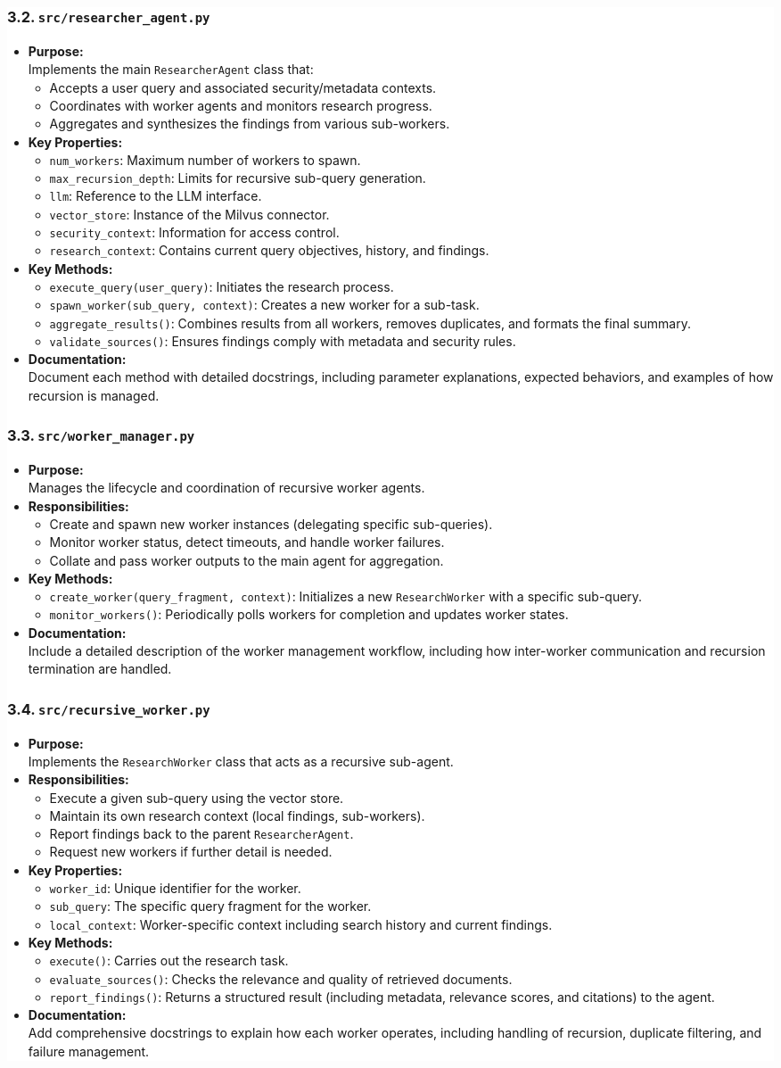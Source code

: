 ### 3.2. `src/researcher_agent.py`

- **Purpose:**  
  Implements the main `ResearcherAgent` class that:
  - Accepts a user query and associated security/metadata contexts.
  - Coordinates with worker agents and monitors research progress.
  - Aggregates and synthesizes the findings from various sub-workers.
- **Key Properties:**
  - `num_workers`: Maximum number of workers to spawn.
  - `max_recursion_depth`: Limits for recursive sub-query generation.
  - `llm`: Reference to the LLM interface.
  - `vector_store`: Instance of the Milvus connector.
  - `security_context`: Information for access control.
  - `research_context`: Contains current query objectives, history, and findings.
- **Key Methods:**
  - `execute_query(user_query)`: Initiates the research process.
  - `spawn_worker(sub_query, context)`: Creates a new worker for a sub-task.
  - `aggregate_results()`: Combines results from all workers, removes duplicates, and formats the final summary.
  - `validate_sources()`: Ensures findings comply with metadata and security rules.
- **Documentation:**  
  Document each method with detailed docstrings, including parameter explanations, expected behaviors, and examples of how recursion is managed.

### 3.3. `src/worker_manager.py`

- **Purpose:**  
  Manages the lifecycle and coordination of recursive worker agents.
- **Responsibilities:**
  - Create and spawn new worker instances (delegating specific sub-queries).
  - Monitor worker status, detect timeouts, and handle worker failures.
  - Collate and pass worker outputs to the main agent for aggregation.
- **Key Methods:**
  - `create_worker(query_fragment, context)`: Initializes a new `ResearchWorker` with a specific sub-query.
  - `monitor_workers()`: Periodically polls workers for completion and updates worker states.
- **Documentation:**  
  Include a detailed description of the worker management workflow, including how inter-worker communication and recursion termination are handled.

### 3.4. `src/recursive_worker.py`

- **Purpose:**  
  Implements the `ResearchWorker` class that acts as a recursive sub-agent.
- **Responsibilities:**
  - Execute a given sub-query using the vector store.
  - Maintain its own research context (local findings, sub-workers).
  - Report findings back to the parent `ResearcherAgent`.
  - Request new workers if further detail is needed.
- **Key Properties:**
  - `worker_id`: Unique identifier for the worker.
  - `sub_query`: The specific query fragment for the worker.
  - `local_context`: Worker-specific context including search history and current findings.
- **Key Methods:**
  - `execute()`: Carries out the research task.
  - `evaluate_sources()`: Checks the relevance and quality of retrieved documents.
  - `report_findings()`: Returns a structured result (including metadata, relevance scores, and citations) to the agent.
- **Documentation:**  
  Add comprehensive docstrings to explain how each worker operates, including handling of recursion, duplicate filtering, and failure management.
